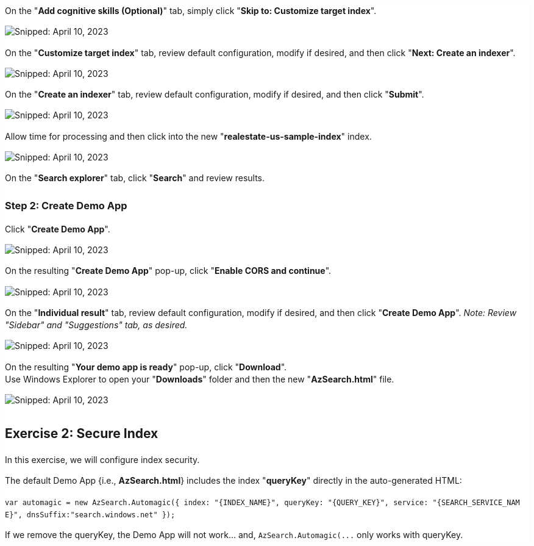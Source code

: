 On the "**Add cognitive skills (Optional)**" tab, simply click "**Skip to: Customize target index**".

<img src="https://user-images.githubusercontent.com/44923999/230911991-df3cabf9-8f28-48f1-95b7-41cb9c1458d5.png" width="800" title="Snipped: April 10, 2023" />

On the "**Customize target index**" tab, review default configuration, modify if desired, and then click "**Next: Create an indexer**".

<img src="https://user-images.githubusercontent.com/44923999/230913029-a23d514c-5fb8-40e3-937c-7d1757b031a0.png" width="800" title="Snipped: April 10, 2023" />

On the "**Create an indexer**" tab, review default configuration, modify if desired, and then click "**Submit**".

<img src="https://user-images.githubusercontent.com/44923999/230914454-a2730070-4811-40f1-8005-4530a30bf561.png" width="800" title="Snipped: April 10, 2023" />

Allow time for processing and then click into the new "**realestate-us-sample-index**" index.

<img src="https://user-images.githubusercontent.com/44923999/230914830-9de5c8fe-8475-44d1-9b05-47ad258e6325.png" width="800" title="Snipped: April 10, 2023" />

On the "**Search explorer**" tab, click "**Search**" and review results.

### Step 2: Create Demo App

Click "**Create Demo App**".

<img src="https://user-images.githubusercontent.com/44923999/230915524-487c5670-165b-4487-89e5-0040c41210cf.png" width="800" title="Snipped: April 10, 2023" />

On the resulting "**Create Demo App**" pop-up, click "**Enable CORS and continue**".

<img src="https://user-images.githubusercontent.com/44923999/230916396-cdbc6bbf-5cd2-4a90-84ff-e6f1e307d704.png" width="800" title="Snipped: April 10, 2023" />

On the "**Individual result**" tab, review default configuration, modify if desired, and then click "**Create Demo App**".
_Note: Review "Sidebar" and "Suggestions" tab, as desired._

<img src="https://user-images.githubusercontent.com/44923999/230918267-a9df50e2-21f9-40ae-8d82-22293a2db82c.png" width="800" title="Snipped: April 10, 2023" />

On the resulting "**Your demo app is ready**" pop-up, click "**Download**".<br>
Use Windows Explorer to open your "**Downloads**" folder and then the new "**AzSearch.html**" file.

<img src="https://user-images.githubusercontent.com/44923999/230919150-61603545-44b7-41c9-8066-a1150bc9f455.png" width="800" title="Snipped: April 10, 2023" />

## Exercise 2: Secure Index
In this exercise, we will configure index security.

The default Demo App {i.e., **AzSearch.html**} includes the index "**queryKey**" directly in the auto-generated HTML:

```
var automagic = new AzSearch.Automagic({ index: "{INDEX_NAME}", queryKey: "{QUERY_KEY}", service: "{SEARCH_SERVICE_NAME}", dnsSuffix:"search.windows.net" });
```

If we remove the queryKey, the Demo App will not work... and, `AzSearch.Automagic(...` only works with queryKey.<br>
